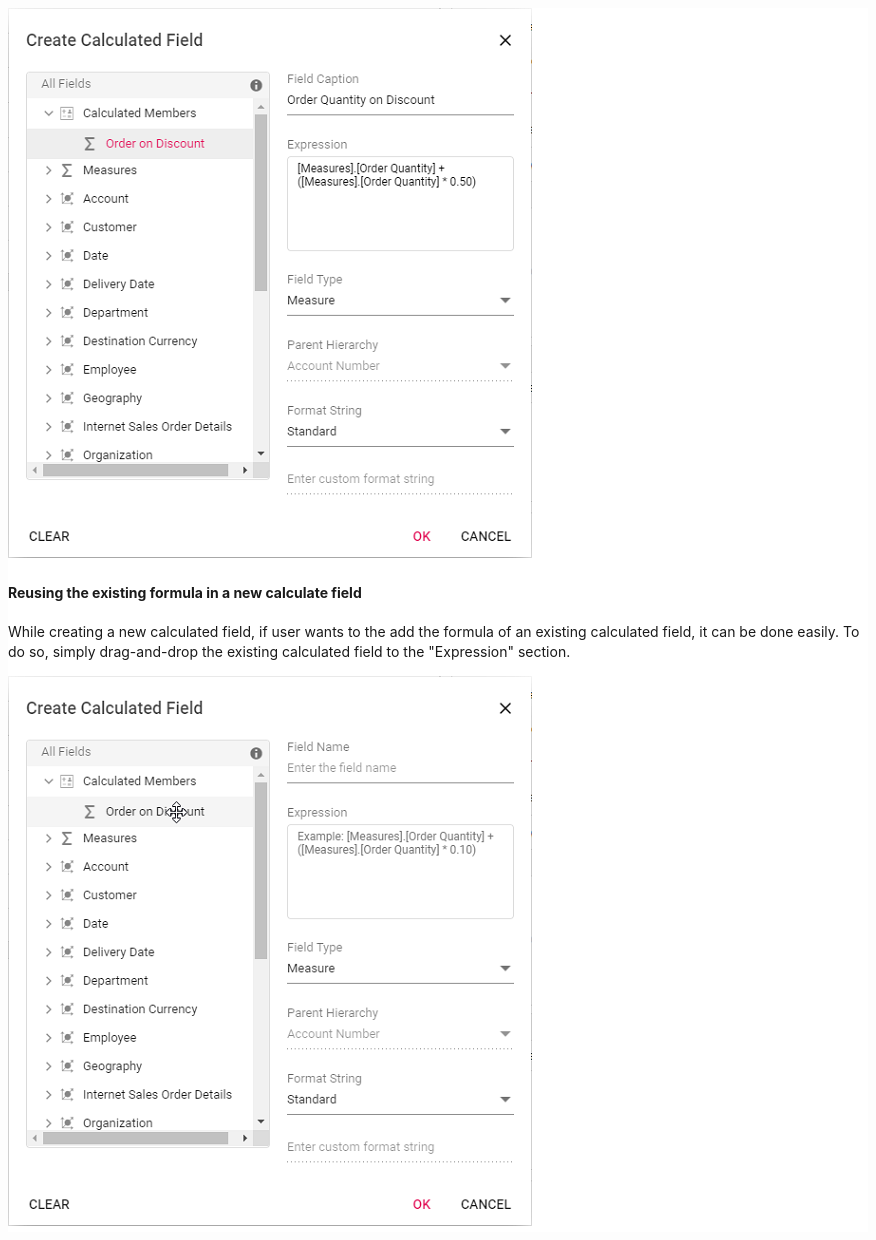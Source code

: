 ![output](images/after-change-olap.png "Editing the calculated field formula")

#### Reusing the existing formula in a new calculate field

While creating a new calculated field, if user wants to the add the formula of an existing calculated field, it can be done easily. To do so, simply drag-and-drop the existing calculated field to the "Expression" section.

![output](images/before-edit-olap.png "Dragging the existing calculated field")